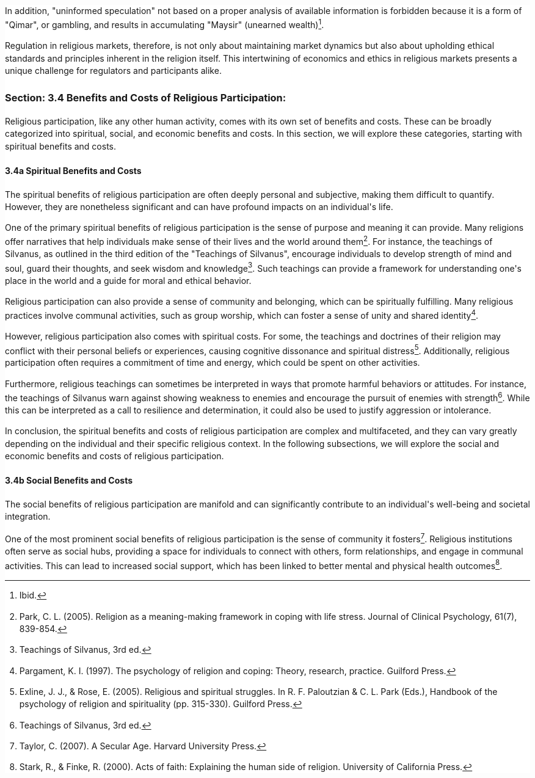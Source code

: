 In addition, "uninformed speculation" not based on a proper analysis of available information is forbidden because it is a form of "Qimar", or gambling, and results in accumulating "Maysir" (unearned wealth)[^5^].

Regulation in religious markets, therefore, is not only about maintaining market dynamics but also about upholding ethical standards and principles inherent in the religion itself. This intertwining of economics and ethics in religious markets presents a unique challenge for regulators and participants alike.

[^1^]: Naz, M. S. (2007). Islamic Economics: Basic Concepts, New Thinking and Future Directions. Cambridge Scholars Publishing.
[^2^]: Nomani, F., & Rahnema, A. (1994). Islamic Economic Systems. Zed books.
[^3^]: Ibid.
[^4^]: Tabari, N. M. (2012). Islamic Finance and the New Financial System: An Ethical Approach to Preventing Future Financial Crises. Wiley.
[^5^]: Ibid.

### Section: 3.4 Benefits and Costs of Religious Participation:

Religious participation, like any other human activity, comes with its own set of benefits and costs. These can be broadly categorized into spiritual, social, and economic benefits and costs. In this section, we will explore these categories, starting with spiritual benefits and costs.

#### 3.4a Spiritual Benefits and Costs

The spiritual benefits of religious participation are often deeply personal and subjective, making them difficult to quantify. However, they are nonetheless significant and can have profound impacts on an individual's life. 

One of the primary spiritual benefits of religious participation is the sense of purpose and meaning it can provide. Many religions offer narratives that help individuals make sense of their lives and the world around them[^6^]. For instance, the teachings of Silvanus, as outlined in the third edition of the "Teachings of Silvanus", encourage individuals to develop strength of mind and soul, guard their thoughts, and seek wisdom and knowledge[^7^]. Such teachings can provide a framework for understanding one's place in the world and a guide for moral and ethical behavior.

Religious participation can also provide a sense of community and belonging, which can be spiritually fulfilling. Many religious practices involve communal activities, such as group worship, which can foster a sense of unity and shared identity[^8^].

However, religious participation also comes with spiritual costs. For some, the teachings and doctrines of their religion may conflict with their personal beliefs or experiences, causing cognitive dissonance and spiritual distress[^9^]. Additionally, religious participation often requires a commitment of time and energy, which could be spent on other activities. 

Furthermore, religious teachings can sometimes be interpreted in ways that promote harmful behaviors or attitudes. For instance, the teachings of Silvanus warn against showing weakness to enemies and encourage the pursuit of enemies with strength[^7^]. While this can be interpreted as a call to resilience and determination, it could also be used to justify aggression or intolerance.

In conclusion, the spiritual benefits and costs of religious participation are complex and multifaceted, and they can vary greatly depending on the individual and their specific religious context. In the following subsections, we will explore the social and economic benefits and costs of religious participation.

[^6^]: Park, C. L. (2005). Religion as a meaning-making framework in coping with life stress. Journal of Clinical Psychology, 61(7), 839-854.
[^7^]: Teachings of Silvanus, 3rd ed.
[^8^]: Pargament, K. I. (1997). The psychology of religion and coping: Theory, research, practice. Guilford Press.
[^9^]: Exline, J. J., & Rose, E. (2005). Religious and spiritual struggles. In R. F. Paloutzian & C. L. Park (Eds.), Handbook of the psychology of religion and spirituality (pp. 315-330). Guilford Press.

#### 3.4b Social Benefits and Costs

The social benefits of religious participation are manifold and can significantly contribute to an individual's well-being and societal integration. 

One of the most prominent social benefits of religious participation is the sense of community it fosters[^10^]. Religious institutions often serve as social hubs, providing a space for individuals to connect with others, form relationships, and engage in communal activities. This can lead to increased social support, which has been linked to better mental and physical health outcomes[^11^].


[^1^]: Runciman, Steven. The Eastern Schism. Oxford University Press, 1955.
[^2^]: Riley-Smith, Jonathan. The Crusades: A History. Yale University Press, 2005.
[^3^]: Barber, Malcolm. The Trial of the Templars. Cambridge University Press, 1978.
[^4^]: Nicholson, Helen. The Knights Hospitaller. The Boydell Press, 2001.
[^4^]: MacCulloch, D. (2005). The Reformation: A History. New York: Viking.
[^5^]: Taylor, C. (2007). A Secular Age. Cambridge, MA: Harvard University Press.
[^6^]: Barker, E. (1989). New Religious Movements: A Practical Introduction. London: HMSO.
[^7^]: Badham, P. (2011). The Contemporary Challenge of Modernist Theology. Modern Church.
[^7^]: Casanova, J. (2006). Rethinking Secularization: A Global Comparative Perspective. The Hedgehog Review, 8(1-2), 7-22.
[^8^]: Bruce, S. (2002). God is Dead: Secularization in the West. Oxford: Blackwell Publishers.
[^8^]: Casanova, J. (1994). Public religions in the modern world. University of Chicago Press.
[^9^]: Casanova, J. (1994). Public religions in the modern world. University of Chicago Press.
[^10^]: Taylor, C. (2007). A Secular Age. Harvard University Press.
[^11^]: Stark, R., & Finke, R. (2000). Acts of faith: Explaining the human side of religion. University of California Press.
[^12^]: Casanova, J. (1994). Public religions in the modern world. University of Chicago Press.
[^13^]: Berger, P. L. (Ed.). (1999). The desecularization of the world: Resurgent religion and world politics. Eerdmans.
[^14^]: Glock, C. Y., & Stark, R. (1965). Religion and society in tension. Rand McNally.
[^15^]: Lindbeck, G. A. (1984). The nature of doctrine: Religion and theology in a postliberal age. Westminster John Knox Press.
[^16^]: Chaves, M. (1994). Secularization as declining religious authority. Social Forces, 72(3), 749-774.
[^17^]: Bruce, S. (2011). Secularization: In defence of an unfashionable theory. Oxford University Press.
[^16^]: Habermas, J. (2008). Notes on post-secular society. New Perspectives Quarterly, 25(4), 17-29.
[^17^]: Taylor, C. (2007). A Secular Age. Harvard University Press.
[^18^]: Calhoun, C., Juergensmeyer, M., & VanAntwerpen, J. (2011). Rethinking secularism. Oxford University Press.
[^19^]: Stark, R., & Finke, R. (2000). Acts of Faith: Exploring the Human Side of Religion. University of California Press.
[^20^]: Kidd, T. S. (2007). The Great Awakening: The Roots of Evangelical Christianity in Colonial America. Yale University Press.
[^21^]: Hatch, N. O. (1989). The Democratization of American Christianity. Yale University Press.
[^22^]: Bruce, S. (2002). God is Dead: Secularization in the West. Blackwell Publishers.
[^23^]: Casanova, J. (1994). Public Religions in the Modern World. University of Chicago Press.
[^16^]: Putnam, R. D. (2000). Bowling Alone: The Collapse and Revival of American Community. Simon & Schuster.
[^17^]: Coleman, J. S. (1988). Social Capital in the Creation of Human Capital. American Journal of Sociology, 94, S95-S120.
[^18^]: Iannaccone, L. R. (1998). Introduction to the Economics of Religion. Journal of Economic Literature, 36(3), 1465-1495.
[^19^]: Berman, E. (2000). Sect, Subsidy, and Sacrifice: An Economist's View of Ultra-Orthodox Jews. The Quarterly Journal of Economics, 115(3), 905-953.
[^20^]: Becker, G. S. (1965). A Theory of the Allocation of Time. The Economic Journal, 75(299), 493-517.
[^21^]: Anderson, G. M. (1988). Mr. Smith and the Preachers: The Economics of Religion in the Wealth of Nations. Journal of Political Economy, 96(5), 1066-1088.
[^22^]: North, D. C. (1981). Structure and Change in Economic History. W. W. Norton & Company.
[^23^]: Skaperdas, S. (1992). Cooperation, Conflict, and Power in the Absence of Property Rights. The American Economic Review, 82(4), 720-739.
[^24^]: Gruber, J. (2005). Religious Market Structure, Religious Participation, and Outcomes: Is Religion Good for You? Advances in Economic Analysis & Policy, 5(1).
[^25^]: Iannaccone, L. R. (1998). Introduction to the Economics of Religion. Journal of Economic Literature, 36(3), 1465-1495.
[^1^]: Avalos, Hector. "Religious Violence and the Self-Righteousness of the Abrahamic Religions." In *The End of Biblical Studies*, pp. 269-294. Prometheus Books, 2007.
[^2^]: Schwartz, Regina. *The Curse of Cain: The Violent Legacy of Monotheism*. University of Chicago Press, 1998.
[^3^]: Hickey, Eric W. "Religious Violence in the West: A Historical Overview." In *The Many Colors of Crime*, pp. 123-140. NYU Press, 2006.
[^4^]: Russell, Frederick H. "The Just War in the Middle Ages." *Cambridge University Press*, 1975.
[^4^]: Tyerman, C. (2006). God's War: A New History of the Crusades. Harvard University Press.
[^5^]: Pargament, K. I., Magyar, G. M., Benore, E., & Mahoney, A. (2005). Sacrilege: A study of sacred loss and desecration and their implications for health and well-being in a community sample. Journal for the Scientific Study of Religion, 44(1), 59-78.
[^6^]: Hafez, M., & Mullins, C. (2015). The radicalization puzzle: A theoretical synthesis of empirical approaches to homegrown extremism. Studies in Conflict & Terrorism, 38(11), 958-975.
[^7^]: Milton, D., Spencer, M., & Findley, M. (2013). Radicalism of the hopeless: Refugee flows and transnational terrorism. International Interactions, 39(5), 621-645.
[^8^]: Juergensmeyer, M. (2003). Terror in the Mind of God: The Global Rise of Religious Violence. University of California Press.
[^1^]: Schwartz, R. (1997). The Curse of Cain: The Violent Legacy of Monotheism. University of Chicago Press.
[^2^]: Hickey, E. (2010). Serial Murderers and Their Victims. Cengage Learning.
[^3^]: Augustine of Hippo. (426 AD). The City of God. 
[^4^]: Tyerman, C. (2006). God's War: A New History of the Crusades. Harvard University Press.
[^7^]: Gerges, F. (2016). ISIS: A History. Princeton University Press.
[^9^]: Juergensmeyer, M. (2003). Terror in the Mind of God: The Global Rise of Religious Violence. University of California Press.
[^10^]: Fox, J. (2001). Religion as an Overlooked Element of International Relations. International Studies Review, 3(3), 53-73.
[^11^]: Ramet, S. P. (2002). Balkan Babel: The Disintegration of Yugoslavia from the Death of Tito to the Fall of Milosevic. Westview Press.
[^12^]: Gerges, F. A. (2016). ISIS: A History. Princeton University Press.
[^13^]: Appleby, R. S. (2000). The Ambivalence of the Sacred: Religion, Violence, and Reconciliation. Rowman & Littlefield.
[^14^]: Fox, Jonathan. "Religion as an Overlooked Element of International Relations." International Studies Review, vol. 3, no. 3, 2001, pp. 53-73.
[^15^]: Athanassiadi, Polymnia. Julian: An Intellectual Biography. Routledge, 1992.
[^16^]: Ibid.
[^17^]: Brown, Peter. The Rise of Western Christendom: Triumph and Diversity, A.D. 200-1000. Blackwell, 2003.
[^18^]: Athanassiadi, Polymnia. Julian: An Intellectual Biography. Routledge, 1992.
[^19^]: Brown, Peter. The Rise of Western Christendom: Triumph and Diversity, A.D. 200-1000. Blackwell, 2003.
[^20^]: Fox, Jonathan. "Religion as an Overlooked Element of International Relations." International Studies Review, vol. 3, no. 3, 2001, pp. 53-73.
[^21^]: "Temple Mount shooting and aftermath." BBC News, 2017.
[^22^]: Juergensmeyer, M. (2000). Terror in the Mind of God: The Global Rise of Religious Violence. University of California Press.
[^23^]: Human Rights Watch (1999). Politics by Other Means: Attacks Against Christians in India. 
[^24^]: National Commission for Minorities (1999). Report on the Ranalai violence.
[^25^]: Human Rights Watch (2008). "We Have No Orders to Save You": State Participation and Complicity in Communal Violence in Gujarat.
[^26^]: Brass, P. R. (2003). The partition of India and retributive genocide in the Punjab, 1946–47: means, methods, and purposes. Journal of Genocide Research, 5(1), 71-101.
[^26^]: [Religious Violence in Africa](https://www.jstor.org/stable/41856864)
[^27^]: [Religious conflict in Nigeria](https://www.jstor.org/stable/41856864)
[^1^]: Callinicos, A. (1999). Against Postmodernism: A Marxist Critique. Polity Press.
[^2^]: Jameson, F. (1991). Postmodernism, or, The Cultural Logic of Late Capitalism. Duke University Press.
[^3^]: Rectenwald, M. (2018). Springtime for Snowflakes: 'Social Justice' and Its Postmodern Parentage. New English Review Press.
[^4^]: Critics of Black feminism. (n.d.). In *Black feminism*.
[^5^]: Dolske, G. (n.d.). Critiques of Beauvoir. In *Feminist existentialism*.
[^6^]: Collins, M., & Pierce, C. (n.d.). Critiques against sexism. In *Feminist existentialism*.
[^7^]: Ecofeminism. (n.d.). In *Ecofeminism*.
[^8^]: Essentialism. (n.d.). In *Ecofeminism*.
[^9^]: Said, E. (1978). Orientalism. New York: Pantheon Books.
[^10^]: Loomba, A. (1998). Colonialism/Postcolonialism. London: Routledge.
[^11^]: Guha, R. (1982). Subaltern Studies: Writings on South Asian History and Society. Delhi: Oxford University Press.
[^12^]: Spivak, G. C. (1988). Can the Subaltern Speak?. In C. Nelson & L. Grossberg (Eds.), Marxism and the Interpretation of Culture (pp. 271-313). Urbana: University of Illinois Press.
[^13^]: Fanon, F. (1961). The Wretched of the Earth. New York: Grove Press.
[^14^]: Césaire, A. (1955). Discourse on Colonialism. New York: Monthly Review Press.
[^15^]: Casanova, J. (1994). Public religions in the modern world. Chicago: University of Chicago Press.
[^16^]: Bhargava, R. (1998). Secularism and its critics. New Delhi: Oxford University Press.
[^17^]: U.S. Const. amend. I.
[^18^]: Loi du 9 décembre 1905 concernant la séparation des Églises et de l'État.
[^19^]: Constitution of India, art. 25.
[^20^]: Everson v. Board of Education, 330 U.S. 1 (1947).
[^21^]: Laborde, C. (2008). Critical Republicanism: The Hijab Controversy and Political Philosophy. Oxford: Oxford University Press.
[^22^]: Asad, T. (2003). Formations of the secular: Christianity, Islam, modernity. Stanford, CA: Stanford University Press.
[^23^]: Mahmood, S. (2005). Politics of piety: The Islamic revival and the feminist subject. Princeton, NJ: Princeton University Press.
[^22^]: Madeley, J. (2003). A Framework for the Comparative Analysis of Church-State Relations in Europe. West European Politics, 26(1), 23-50.
[^23^]: CIA World Factbook. (2021). Iran. Retrieved from https://www.cia.gov/the-world-factbook/countries/iran/
[^24^]: Constitution of the Islamic Republic of Iran. (1979). Retrieved from http://www.iranchamber.com/government/laws/constitution.php
[^25^]: Fukuyama, F. (2011). The Origins of Political Order: From Prehuman Times to the French Revolution. Farrar, Straus and Giroux.
[^26^]: Momen, M. (1985). An Introduction to Shi'i Islam: The History and Doctrines of Twelver Shi'ism. Yale University Press.
[^27^]: Schirazi, A. (1997). The Constitution of Iran: Politics and the State in the Islamic Republic. I.B. Tauris.
[^28^]: Esposito, J. L., & Voll, J. O. (1996). Islam and Democracy. Oxford University Press.
[^29^]: Kamrava, M. (2007). Iran's Intellectual Revolution. Cambridge University Press.
[^28^]: Wald, Kenneth D., and Allison Calhoun-Brown. Religion and Politics in the United States. Rowman & Littlefield, 2014.
[^29^]: Ibid.
[^30^]: Ibid.
[^31^]: U.S. Constitution. Amend. I.
[^32^]: Wald, Kenneth D., and Allison Calhoun-Brown. Religion and Politics in the United States. Rowman & Littlefield, 2014.
[^33^]: Ibid.
[^34^]: Ibid.
[^35^]: Ibid.
[^36^]: Ibid.